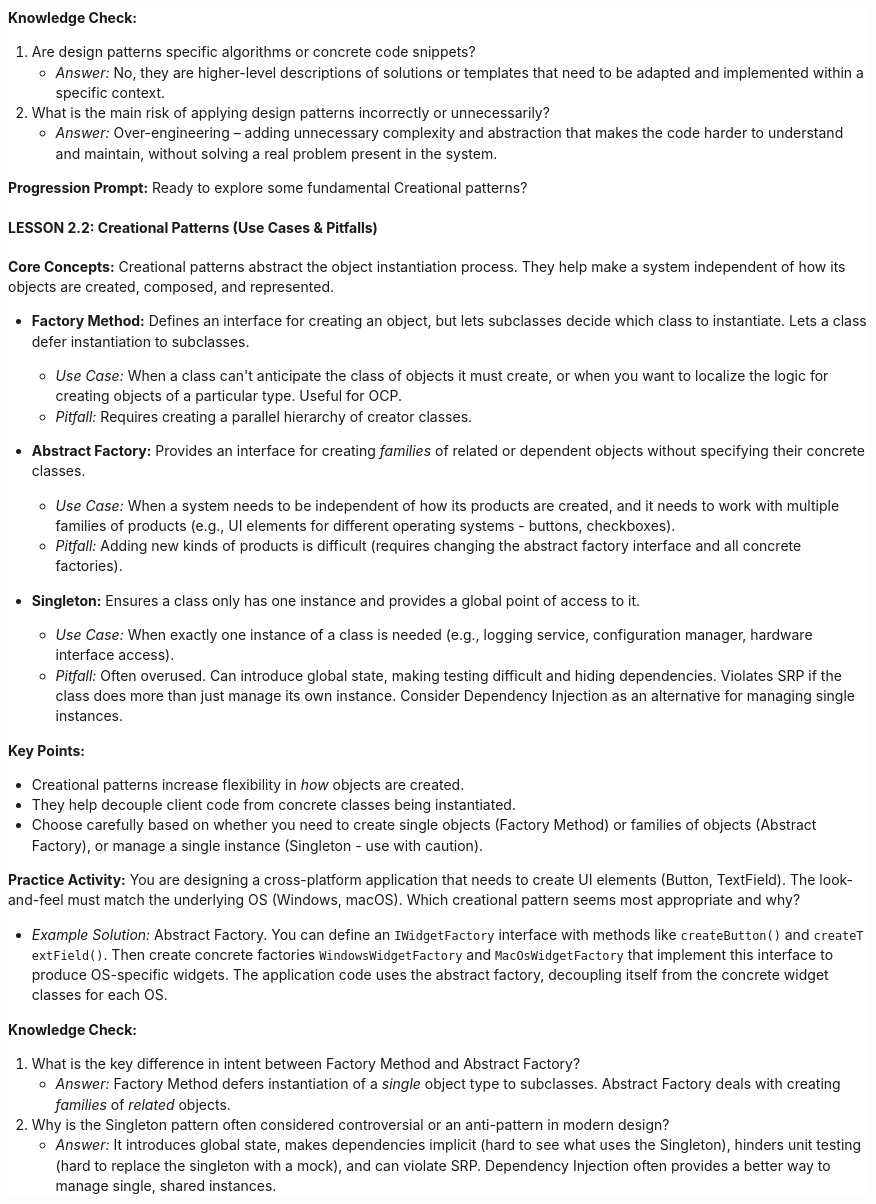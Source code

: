 **Knowledge Check:**
1.  Are design patterns specific algorithms or concrete code snippets?
    * *Answer:* No, they are higher-level descriptions of solutions or templates that need to be adapted and implemented within a specific context.
2.  What is the main risk of applying design patterns incorrectly or unnecessarily?
    * *Answer:* Over-engineering – adding unnecessary complexity and abstraction that makes the code harder to understand and maintain, without solving a real problem present in the system.

**Progression Prompt:** Ready to explore some fundamental Creational patterns?

#### LESSON 2.2: Creational Patterns (Use Cases & Pitfalls)

**Core Concepts:**
Creational patterns abstract the object instantiation process. They help make a system independent of how its objects are created, composed, and represented.

-   **Factory Method:** Defines an interface for creating an object, but lets subclasses decide which class to instantiate. Lets a class defer instantiation to subclasses.
    * *Use Case:* When a class can't anticipate the class of objects it must create, or when you want to localize the logic for creating objects of a particular type. Useful for OCP.
    * *Pitfall:* Requires creating a parallel hierarchy of creator classes.

-   **Abstract Factory:** Provides an interface for creating *families* of related or dependent objects without specifying their concrete classes.
    * *Use Case:* When a system needs to be independent of how its products are created, and it needs to work with multiple families of products (e.g., UI elements for different operating systems - buttons, checkboxes).
    * *Pitfall:* Adding new kinds of products is difficult (requires changing the abstract factory interface and all concrete factories).

-   **Singleton:** Ensures a class only has one instance and provides a global point of access to it.
    * *Use Case:* When exactly one instance of a class is needed (e.g., logging service, configuration manager, hardware interface access).
    * *Pitfall:* Often overused. Can introduce global state, making testing difficult and hiding dependencies. Violates SRP if the class does more than just manage its own instance. Consider Dependency Injection as an alternative for managing single instances.

**Key Points:**
-   Creational patterns increase flexibility in *how* objects are created.
-   They help decouple client code from concrete classes being instantiated.
-   Choose carefully based on whether you need to create single objects (Factory Method) or families of objects (Abstract Factory), or manage a single instance (Singleton - use with caution).

**Practice Activity:**
You are designing a cross-platform application that needs to create UI elements (Button, TextField). The look-and-feel must match the underlying OS (Windows, macOS). Which creational pattern seems most appropriate and why?

* *Example Solution:* Abstract Factory. You can define an `IWidgetFactory` interface with methods like `createButton()` and `createTextField()`. Then create concrete factories `WindowsWidgetFactory` and `MacOsWidgetFactory` that implement this interface to produce OS-specific widgets. The application code uses the abstract factory, decoupling itself from the concrete widget classes for each OS.

**Knowledge Check:**
1.  What is the key difference in intent between Factory Method and Abstract Factory?
    * *Answer:* Factory Method defers instantiation of a *single* object type to subclasses. Abstract Factory deals with creating *families* of *related* objects.
2.  Why is the Singleton pattern often considered controversial or an anti-pattern in modern design?
    * *Answer:* It introduces global state, makes dependencies implicit (hard to see what uses the Singleton), hinders unit testing (hard to replace the singleton with a mock), and can violate SRP. Dependency Injection often provides a better way to manage single, shared instances.
